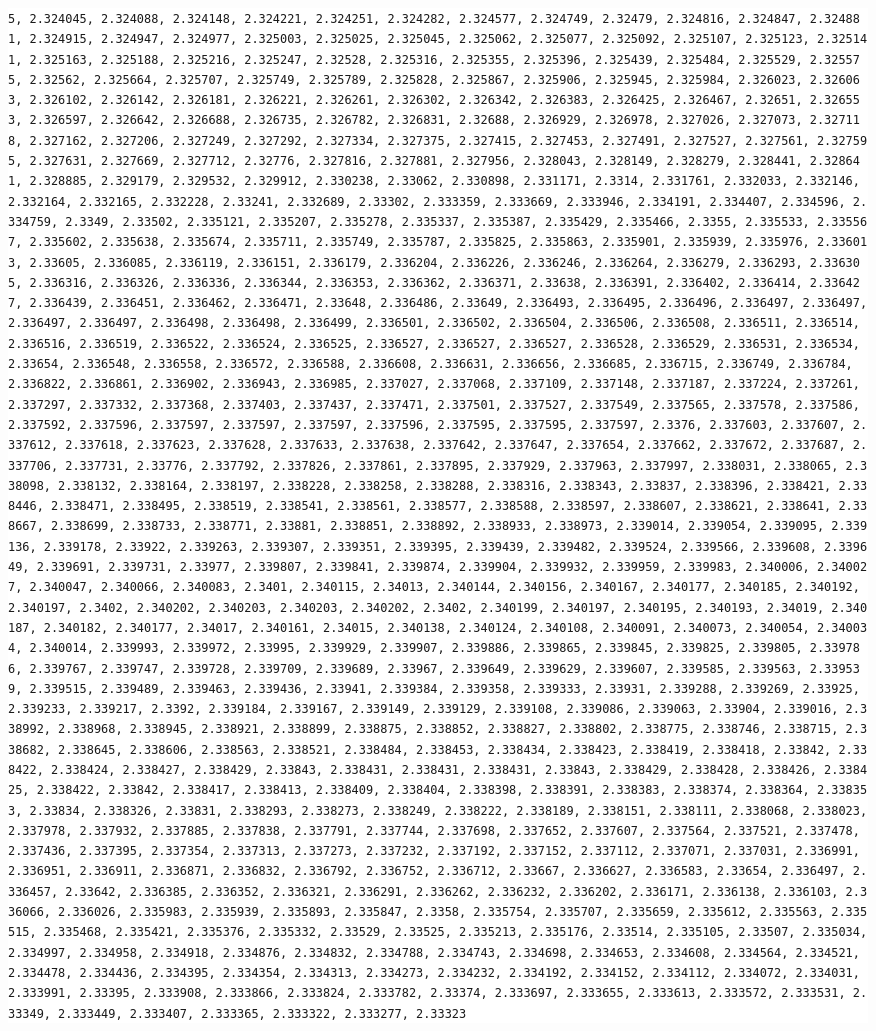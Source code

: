 ```text:Output
5, 2.324045, 2.324088, 2.324148, 2.324221, 2.324251, 2.324282, 2.324577, 2.324749, 2.32479, 2.324816, 2.324847, 2.324881, 2.324915, 2.324947, 2.324977, 2.325003, 2.325025, 2.325045, 2.325062, 2.325077, 2.325092, 2.325107, 2.325123, 2.325141, 2.325163, 2.325188, 2.325216, 2.325247, 2.32528, 2.325316, 2.325355, 2.325396, 2.325439, 2.325484, 2.325529, 2.325575, 2.32562, 2.325664, 2.325707, 2.325749, 2.325789, 2.325828, 2.325867, 2.325906, 2.325945, 2.325984, 2.326023, 2.326063, 2.326102, 2.326142, 2.326181, 2.326221, 2.326261, 2.326302, 2.326342, 2.326383, 2.326425, 2.326467, 2.32651, 2.326553, 2.326597, 2.326642, 2.326688, 2.326735, 2.326782, 2.326831, 2.32688, 2.326929, 2.326978, 2.327026, 2.327073, 2.327118, 2.327162, 2.327206, 2.327249, 2.327292, 2.327334, 2.327375, 2.327415, 2.327453, 2.327491, 2.327527, 2.327561, 2.327595, 2.327631, 2.327669, 2.327712, 2.32776, 2.327816, 2.327881, 2.327956, 2.328043, 2.328149, 2.328279, 2.328441, 2.328641, 2.328885, 2.329179, 2.329532, 2.329912, 2.330238, 2.33062, 2.330898, 2.331171, 2.3314, 2.331761, 2.332033, 2.332146, 2.332164, 2.332165, 2.332228, 2.33241, 2.332689, 2.33302, 2.333359, 2.333669, 2.333946, 2.334191, 2.334407, 2.334596, 2.334759, 2.3349, 2.33502, 2.335121, 2.335207, 2.335278, 2.335337, 2.335387, 2.335429, 2.335466, 2.3355, 2.335533, 2.335567, 2.335602, 2.335638, 2.335674, 2.335711, 2.335749, 2.335787, 2.335825, 2.335863, 2.335901, 2.335939, 2.335976, 2.336013, 2.33605, 2.336085, 2.336119, 2.336151, 2.336179, 2.336204, 2.336226, 2.336246, 2.336264, 2.336279, 2.336293, 2.336305, 2.336316, 2.336326, 2.336336, 2.336344, 2.336353, 2.336362, 2.336371, 2.33638, 2.336391, 2.336402, 2.336414, 2.336427, 2.336439, 2.336451, 2.336462, 2.336471, 2.33648, 2.336486, 2.33649, 2.336493, 2.336495, 2.336496, 2.336497, 2.336497, 2.336497, 2.336497, 2.336498, 2.336498, 2.336499, 2.336501, 2.336502, 2.336504, 2.336506, 2.336508, 2.336511, 2.336514, 2.336516, 2.336519, 2.336522, 2.336524, 2.336525, 2.336527, 2.336527, 2.336527, 2.336528, 2.336529, 2.336531, 2.336534, 2.33654, 2.336548, 2.336558, 2.336572, 2.336588, 2.336608, 2.336631, 2.336656, 2.336685, 2.336715, 2.336749, 2.336784, 2.336822, 2.336861, 2.336902, 2.336943, 2.336985, 2.337027, 2.337068, 2.337109, 2.337148, 2.337187, 2.337224, 2.337261, 2.337297, 2.337332, 2.337368, 2.337403, 2.337437, 2.337471, 2.337501, 2.337527, 2.337549, 2.337565, 2.337578, 2.337586, 2.337592, 2.337596, 2.337597, 2.337597, 2.337597, 2.337596, 2.337595, 2.337595, 2.337597, 2.3376, 2.337603, 2.337607, 2.337612, 2.337618, 2.337623, 2.337628, 2.337633, 2.337638, 2.337642, 2.337647, 2.337654, 2.337662, 2.337672, 2.337687, 2.337706, 2.337731, 2.33776, 2.337792, 2.337826, 2.337861, 2.337895, 2.337929, 2.337963, 2.337997, 2.338031, 2.338065, 2.338098, 2.338132, 2.338164, 2.338197, 2.338228, 2.338258, 2.338288, 2.338316, 2.338343, 2.33837, 2.338396, 2.338421, 2.338446, 2.338471, 2.338495, 2.338519, 2.338541, 2.338561, 2.338577, 2.338588, 2.338597, 2.338607, 2.338621, 2.338641, 2.338667, 2.338699, 2.338733, 2.338771, 2.33881, 2.338851, 2.338892, 2.338933, 2.338973, 2.339014, 2.339054, 2.339095, 2.339136, 2.339178, 2.33922, 2.339263, 2.339307, 2.339351, 2.339395, 2.339439, 2.339482, 2.339524, 2.339566, 2.339608, 2.339649, 2.339691, 2.339731, 2.33977, 2.339807, 2.339841, 2.339874, 2.339904, 2.339932, 2.339959, 2.339983, 2.340006, 2.340027, 2.340047, 2.340066, 2.340083, 2.3401, 2.340115, 2.34013, 2.340144, 2.340156, 2.340167, 2.340177, 2.340185, 2.340192, 2.340197, 2.3402, 2.340202, 2.340203, 2.340203, 2.340202, 2.3402, 2.340199, 2.340197, 2.340195, 2.340193, 2.34019, 2.340187, 2.340182, 2.340177, 2.34017, 2.340161, 2.34015, 2.340138, 2.340124, 2.340108, 2.340091, 2.340073, 2.340054, 2.340034, 2.340014, 2.339993, 2.339972, 2.33995, 2.339929, 2.339907, 2.339886, 2.339865, 2.339845, 2.339825, 2.339805, 2.339786, 2.339767, 2.339747, 2.339728, 2.339709, 2.339689, 2.33967, 2.339649, 2.339629, 2.339607, 2.339585, 2.339563, 2.339539, 2.339515, 2.339489, 2.339463, 2.339436, 2.33941, 2.339384, 2.339358, 2.339333, 2.33931, 2.339288, 2.339269, 2.33925, 2.339233, 2.339217, 2.3392, 2.339184, 2.339167, 2.339149, 2.339129, 2.339108, 2.339086, 2.339063, 2.33904, 2.339016, 2.338992, 2.338968, 2.338945, 2.338921, 2.338899, 2.338875, 2.338852, 2.338827, 2.338802, 2.338775, 2.338746, 2.338715, 2.338682, 2.338645, 2.338606, 2.338563, 2.338521, 2.338484, 2.338453, 2.338434, 2.338423, 2.338419, 2.338418, 2.33842, 2.338422, 2.338424, 2.338427, 2.338429, 2.33843, 2.338431, 2.338431, 2.338431, 2.33843, 2.338429, 2.338428, 2.338426, 2.338425, 2.338422, 2.33842, 2.338417, 2.338413, 2.338409, 2.338404, 2.338398, 2.338391, 2.338383, 2.338374, 2.338364, 2.338353, 2.33834, 2.338326, 2.33831, 2.338293, 2.338273, 2.338249, 2.338222, 2.338189, 2.338151, 2.338111, 2.338068, 2.338023, 2.337978, 2.337932, 2.337885, 2.337838, 2.337791, 2.337744, 2.337698, 2.337652, 2.337607, 2.337564, 2.337521, 2.337478, 2.337436, 2.337395, 2.337354, 2.337313, 2.337273, 2.337232, 2.337192, 2.337152, 2.337112, 2.337071, 2.337031, 2.336991, 2.336951, 2.336911, 2.336871, 2.336832, 2.336792, 2.336752, 2.336712, 2.33667, 2.336627, 2.336583, 2.33654, 2.336497, 2.336457, 2.33642, 2.336385, 2.336352, 2.336321, 2.336291, 2.336262, 2.336232, 2.336202, 2.336171, 2.336138, 2.336103, 2.336066, 2.336026, 2.335983, 2.335939, 2.335893, 2.335847, 2.3358, 2.335754, 2.335707, 2.335659, 2.335612, 2.335563, 2.335515, 2.335468, 2.335421, 2.335376, 2.335332, 2.33529, 2.33525, 2.335213, 2.335176, 2.33514, 2.335105, 2.33507, 2.335034, 2.334997, 2.334958, 2.334918, 2.334876, 2.334832, 2.334788, 2.334743, 2.334698, 2.334653, 2.334608, 2.334564, 2.334521, 2.334478, 2.334436, 2.334395, 2.334354, 2.334313, 2.334273, 2.334232, 2.334192, 2.334152, 2.334112, 2.334072, 2.334031, 2.333991, 2.33395, 2.333908, 2.333866, 2.333824, 2.333782, 2.33374, 2.333697, 2.333655, 2.333613, 2.333572, 2.333531, 2.33349, 2.333449, 2.333407, 2.333365, 2.333322, 2.333277, 2.33323
```